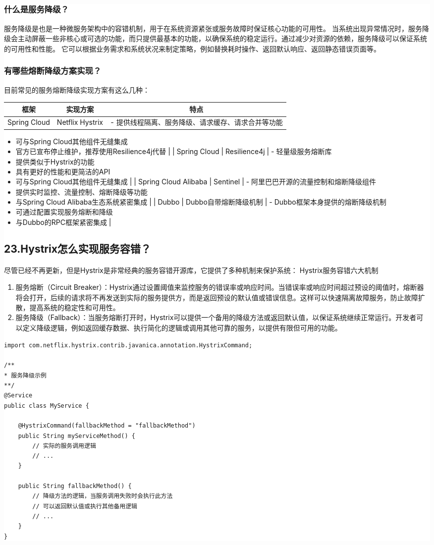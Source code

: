 ### 什么是服务降级？
服务降级是也是一种微服务架构中的容错机制，用于在系统资源紧张或服务故障时保证核心功能的可用性。
当系统出现异常情况时，服务降级会主动屏蔽一些非核心或可选的功能，而只提供最基本的功能，以确保系统的稳定运行。通过减少对资源的依赖，服务降级可以保证系统的可用性和性能。
它可以根据业务需求和系统状况来制定策略，例如替换耗时操作、返回默认响应、返回静态错误页面等。

### 有哪些熔断降级方案实现？
目前常见的服务熔断降级实现方案有这么几种：

| 框架 | 实现方案 | 特点 |
| --- | --- | --- |
| Spring Cloud | Netflix Hystrix | - 提供线程隔离、服务降级、请求缓存、请求合并等功能
- 可与Spring Cloud其他组件无缝集成
- 官方已宣布停止维护，推荐使用Resilience4j代替 |
| Spring Cloud | Resilience4j | - 轻量级服务熔断库
- 提供类似于Hystrix的功能
- 具有更好的性能和更简洁的API
- 可与Spring Cloud其他组件无缝集成 |
| Spring Cloud Alibaba | Sentinel | - 阿里巴巴开源的流量控制和熔断降级组件
- 提供实时监控、流量控制、熔断降级等功能
- 与Spring Cloud Alibaba生态系统紧密集成 |
| Dubbo | Dubbo自带熔断降级机制 | - Dubbo框架本身提供的熔断降级机制
- 可通过配置实现服务熔断和降级
- 与Dubbo的RPC框架紧密集成 |


## 23.Hystrix怎么实现服务容错？
尽管已经不再更新，但是Hystrix是非常经典的服务容错开源库，它提供了多种机制来保护系统：
Hystrix服务容错六大机制

1. 服务熔断（Circuit Breaker）：Hystrix通过设置阈值来监控服务的错误率或响应时间。当错误率或响应时间超过预设的阈值时，熔断器将会打开，后续的请求将不再发送到实际的服务提供方，而是返回预设的默认值或错误信息。这样可以快速隔离故障服务，防止故障扩散，提高系统的稳定性和可用性。
2. 服务降级（Fallback）：当服务熔断打开时，Hystrix可以提供一个备用的降级方法或返回默认值，以保证系统继续正常运行。开发者可以定义降级逻辑，例如返回缓存数据、执行简化的逻辑或调用其他可靠的服务，以提供有限但可用的功能。
```
import com.netflix.hystrix.contrib.javanica.annotation.HystrixCommand;

/**
* 服务降级示例
**/
@Service
public class MyService {

    @HystrixCommand(fallbackMethod = "fallbackMethod")
    public String myServiceMethod() {
        // 实际的服务调用逻辑
        // ...
    }

    public String fallbackMethod() {
        // 降级方法的逻辑，当服务调用失败时会执行此方法
        // 可以返回默认值或执行其他备用逻辑
        // ...
    }
}
```
